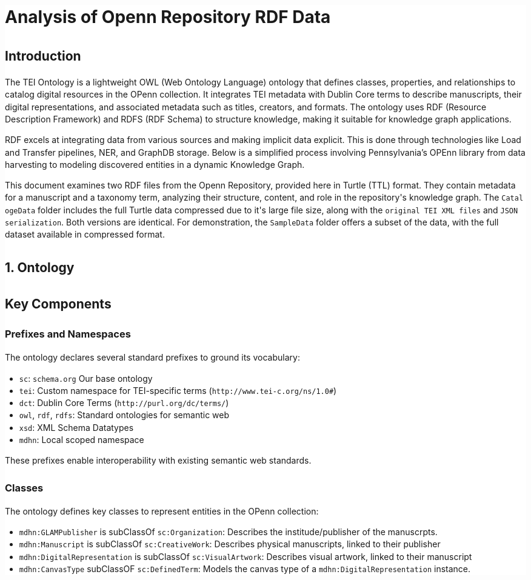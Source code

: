 # Analysis of Openn Repository RDF Data

## Introduction
The TEI Ontology is a lightweight OWL (Web Ontology Language) ontology that defines classes, properties, and relationships to catalog digital resources in the OPenn collection. It integrates TEI metadata with Dublin Core terms to describe manuscripts, their digital representations, and associated metadata such as titles, creators, and formats. The ontology uses RDF (Resource Description Framework) and RDFS (RDF Schema) to structure knowledge, making it suitable for knowledge graph applications.

RDF excels at integrating data from various sources and making implicit data explicit. This is done through technologies like Load and Transfer pipelines, NER, and GraphDB storage. Below is a simplified process involving Pennsylvania’s OPEnn library from data harvesting to modeling discovered entities in a dynamic Knowledge Graph.

This document examines two RDF files from the Openn Repository, provided here in Turtle (TTL) format. They contain metadata for a manuscript and a taxonomy term, analyzing their structure, content, and role in the repository's knowledge graph.
The `CatalogeData` folder includes the full Turtle data compressed due to it's large file size, along with the `original TEI XML files` and `JSON serialization`. Both versions are identical.
For demonstration, the `SampleData` folder offers a subset of the data, with the full dataset available in compressed format.

## 1. Ontology 

## Key Components

### Prefixes and Namespaces
The ontology declares several standard prefixes to ground its vocabulary:

- `sc`: `schema.org` Our base ontology
- `tei`: Custom namespace for TEI-specific terms (`http://www.tei-c.org/ns/1.0#`)
- `dct`: Dublin Core Terms (`http://purl.org/dc/terms/`)
- `owl`, `rdf`, `rdfs`: Standard ontologies for semantic web
- `xsd`: XML Schema Datatypes
- `mdhn`: Local scoped namespace

These prefixes enable interoperability with existing semantic web standards.

### Classes
The ontology defines key classes to represent entities in the OPenn collection:

- `mdhn:GLAMPublisher` is subClassOf `sc:Organization`: Describes the institude/publisher of the manuscrpts.
- `mdhn:Manuscript` is subClassOf `sc:CreativeWork`: Describes physical manuscripts, linked to their publisher
- `mdhn:DigitalRepresentation` is subClassOf `sc:VisualArtwork`: Describes visual artwork, linked to their manuscript
- `mdhn:CanvasType` subClassOF `sc:DefinedTerm`: Models the canvas type of a `mdhn:DigitalRepresentation` instance.
